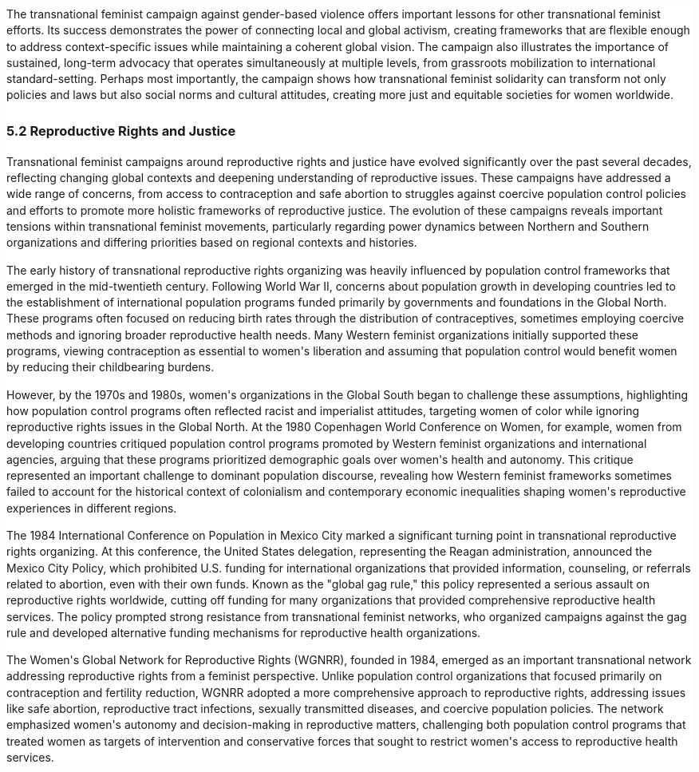The transnational feminist campaign against gender-based violence offers important lessons for other transnational feminist efforts. Its success demonstrates the power of connecting local and global activism, creating frameworks that are flexible enough to address context-specific issues while maintaining a coherent global vision. The campaign also illustrates the importance of sustained, long-term advocacy that operates simultaneously at multiple levels, from grassroots mobilization to international standard-setting. Perhaps most importantly, the campaign shows how transnational feminist solidarity can transform not only policies and laws but also social norms and cultural attitudes, creating more just and equitable societies for women worldwide.

### 5.2 Reproductive Rights and Justice

Transnational feminist campaigns around reproductive rights and justice have evolved significantly over the past several decades, reflecting changing global contexts and deepening understanding of reproductive issues. These campaigns have addressed a wide range of concerns, from access to contraception and safe abortion to struggles against coercive population control policies and efforts to promote more holistic frameworks of reproductive justice. The evolution of these campaigns reveals important tensions within transnational feminist movements, particularly regarding power dynamics between Northern and Southern organizations and differing priorities based on regional contexts and histories.

The early history of transnational reproductive rights organizing was heavily influenced by population control frameworks that emerged in the mid-twentieth century. Following World War II, concerns about population growth in developing countries led to the establishment of international population programs funded primarily by governments and foundations in the Global North. These programs often focused on reducing birth rates through the distribution of contraceptives, sometimes employing coercive methods and ignoring broader reproductive health needs. Many Western feminist organizations initially supported these programs, viewing contraception as essential to women's liberation and assuming that population control would benefit women by reducing their childbearing burdens.

However, by the 1970s and 1980s, women's organizations in the Global South began to challenge these assumptions, highlighting how population control programs often reflected racist and imperialist attitudes, targeting women of color while ignoring reproductive rights issues in the Global North. At the 1980 Copenhagen World Conference on Women, for example, women from developing countries critiqued population control programs promoted by Western feminist organizations and international agencies, arguing that these programs prioritized demographic goals over women's health and autonomy. This critique represented an important challenge to dominant population discourse, revealing how Western feminist frameworks sometimes failed to account for the historical context of colonialism and contemporary economic inequalities shaping women's reproductive experiences in different regions.

The 1984 International Conference on Population in Mexico City marked a significant turning point in transnational reproductive rights organizing. At this conference, the United States delegation, representing the Reagan administration, announced the Mexico City Policy, which prohibited U.S. funding for international organizations that provided information, counseling, or referrals related to abortion, even with their own funds. Known as the "global gag rule," this policy represented a serious assault on reproductive rights worldwide, cutting off funding for many organizations that provided comprehensive reproductive health services. The policy prompted strong resistance from transnational feminist networks, who organized campaigns against the gag rule and developed alternative funding mechanisms for reproductive health organizations.

The Women's Global Network for Reproductive Rights (WGNRR), founded in 1984, emerged as an important transnational network addressing reproductive rights from a feminist perspective. Unlike population control organizations that focused primarily on contraception and fertility reduction, WGNRR adopted a more comprehensive approach to reproductive rights, addressing issues like safe abortion, reproductive tract infections, sexually transmitted diseases, and coercive population policies. The network emphasized women's autonomy and decision-making in reproductive matters, challenging both population control programs that treated women as targets of intervention and conservative forces that sought to restrict women's access to reproductive health services.
